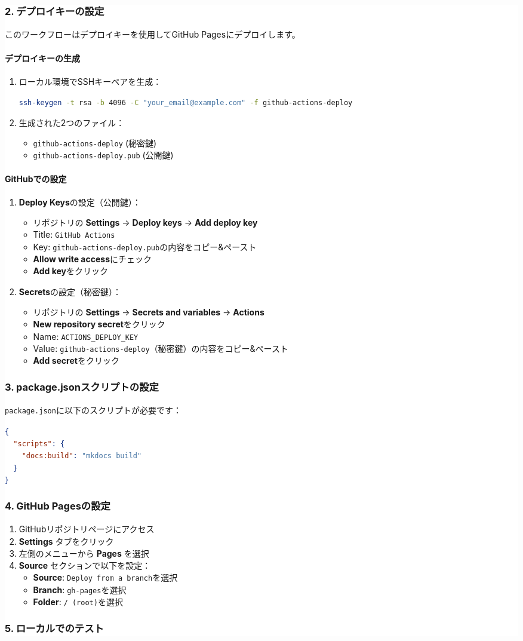 ### 2. デプロイキーの設定

このワークフローはデプロイキーを使用してGitHub Pagesにデプロイします。

#### デプロイキーの生成

1. ローカル環境でSSHキーペアを生成：
   ```bash
   ssh-keygen -t rsa -b 4096 -C "your_email@example.com" -f github-actions-deploy
   ```

2. 生成された2つのファイル：
   - `github-actions-deploy` (秘密鍵)
   - `github-actions-deploy.pub` (公開鍵)

#### GitHubでの設定

1. **Deploy Keys**の設定（公開鍵）：
   - リポジトリの **Settings** → **Deploy keys** → **Add deploy key**
   - Title: `GitHub Actions`
   - Key: `github-actions-deploy.pub`の内容をコピー&ペースト
   - **Allow write access**にチェック
   - **Add key**をクリック

2. **Secrets**の設定（秘密鍵）：
   - リポジトリの **Settings** → **Secrets and variables** → **Actions**
   - **New repository secret**をクリック
   - Name: `ACTIONS_DEPLOY_KEY`
   - Value: `github-actions-deploy`（秘密鍵）の内容をコピー&ペースト
   - **Add secret**をクリック

### 3. package.jsonスクリプトの設定

`package.json`に以下のスクリプトが必要です：

```json
{
  "scripts": {
    "docs:build": "mkdocs build"
  }
}
```

### 4. GitHub Pagesの設定

1. GitHubリポジトリページにアクセス
2. **Settings** タブをクリック
3. 左側のメニューから **Pages** を選択
4. **Source** セクションで以下を設定：
   - **Source**: `Deploy from a branch`を選択
   - **Branch**: `gh-pages`を選択
   - **Folder**: `/ (root)`を選択

### 5. ローカルでのテスト
